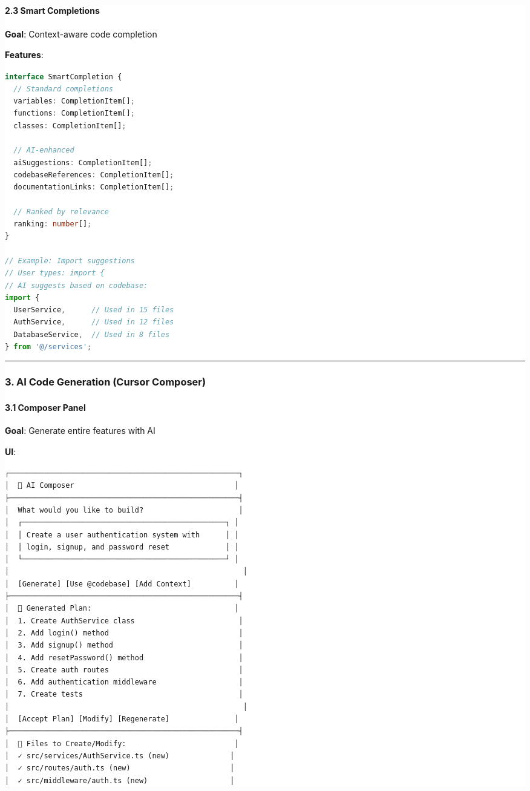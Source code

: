 #### 2.3 Smart Completions
**Goal**: Context-aware code completion

**Features**:
```typescript
interface SmartCompletion {
  // Standard completions
  variables: CompletionItem[];
  functions: CompletionItem[];
  classes: CompletionItem[];
  
  // AI-enhanced
  aiSuggestions: CompletionItem[];
  codebaseReferences: CompletionItem[];
  documentationLinks: CompletionItem[];
  
  // Ranked by relevance
  ranking: number[];
}

// Example: Import suggestions
// User types: import { 
// AI suggests based on codebase:
import { 
  UserService,      // Used in 15 files
  AuthService,      // Used in 12 files
  DatabaseService,  // Used in 8 files
} from '@/services';
```

---

### 3. AI Code Generation (Cursor Composer)

#### 3.1 Composer Panel
**Goal**: Generate entire features with AI

**UI**:
```
┌─────────────────────────────────────────────────────┐
│  🎼 AI Composer                                     │
├─────────────────────────────────────────────────────┤
│  What would you like to build?                      │
│  ┌───────────────────────────────────────────────┐ │
│  │ Create a user authentication system with      │ │
│  │ login, signup, and password reset             │ │
│  └───────────────────────────────────────────────┘ │
│                                                      │
│  [Generate] [Use @codebase] [Add Context]          │
├─────────────────────────────────────────────────────┤
│  📝 Generated Plan:                                 │
│  1. Create AuthService class                        │
│  2. Add login() method                              │
│  3. Add signup() method                             │
│  4. Add resetPassword() method                      │
│  5. Create auth routes                              │
│  6. Add authentication middleware                   │
│  7. Create tests                                    │
│                                                      │
│  [Accept Plan] [Modify] [Regenerate]               │
├─────────────────────────────────────────────────────┤
│  📁 Files to Create/Modify:                         │
│  ✓ src/services/AuthService.ts (new)              │
│  ✓ src/routes/auth.ts (new)                       │
│  ✓ src/middleware/auth.ts (new)                   │
```